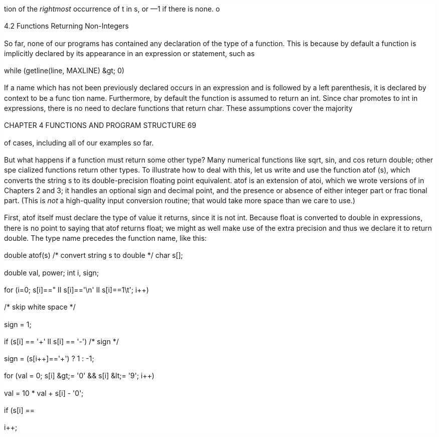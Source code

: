 tion of the _rightmost_ occurrence of t in s, or —1 if there is none. o

4.2 Functions Returning Non-Integers

So far, none of our programs has contained any declaration of the type
of a function. This is because by default a function is implicitly declared by
its appearance in an expression or statement, such as

while (getline(line, MAXLINE) \&gt; 0)

If a name which has not been previously declared occurs in an expression
and is followed by a left parenthesis, it is declared by context to be a func­
tion name. Furthermore, by default the function is assumed to return an
int. Since char promotes to int in expressions, there is no need to
declare functions that return char. These assumptions cover the majority

CHAPTER 4 FUNCTIONS AND PROGRAM STRUCTURE 69

of cases, including all of our examples so far.

But what happens if a function must return some other type? Many
numerical functions like sqrt, sin, and cos return double; other spe­
cialized functions return other types. To illustrate how to deal with this, let
us write and use the function atof (s), which converts the string s to its
double-precision floating point equivalent. atof is an extension of atoi,
which we wrote versions of in Chapters 2 and 3; it handles an optional sign
and decimal point, and the presence or absence of either integer part or frac­
tional part. (This is _not_ a high-quality input conversion routine; that would
take more space than we care to use.)

First, atof itself must declare the type of value it returns, since it is
not int. Because float is converted to double in expressions, there is
no point to saying that atof returns float; we might as well make use of
the extra precision and thus we declare it to return double. The type
name precedes the function name, like this:

double atof(s) /\* convert string s to double \*/
char s[];

double val, power;
 int i, sign;

for (i=0; s[i]==&quot; II s[i]==&#39;\n&#39; II s[i]==1\t&#39;; i++)

/\* skip white space \*/

sign = 1;

if (s[i] == &#39;+&#39; II s[i] == &#39;-&#39;) /\* sign \*/

sign = (s[i++]==&#39;+&#39;) ? 1 : -1;

for (val = 0; s[i] \&gt;= &#39;0&#39; &amp;&amp; s[i] \&lt;= &#39;9&#39;; i++)

val = 10 \* val + s[i] - &#39;0&#39;;

if (s[i] ==

i++;

